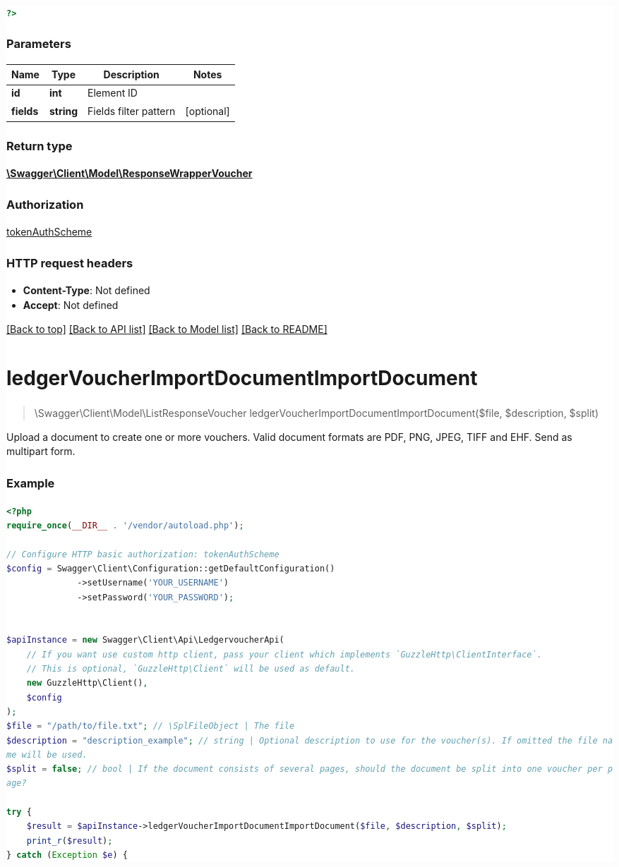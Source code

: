 ```php
?>
```

### Parameters

Name | Type | Description  | Notes
------------- | ------------- | ------------- | -------------
 **id** | **int**| Element ID |
 **fields** | **string**| Fields filter pattern | [optional]

### Return type

[**\Swagger\Client\Model\ResponseWrapperVoucher**](../Model/ResponseWrapperVoucher.md)

### Authorization

[tokenAuthScheme](../../README.md#tokenAuthScheme)

### HTTP request headers

 - **Content-Type**: Not defined
 - **Accept**: Not defined

[[Back to top]](#) [[Back to API list]](../../README.md#documentation-for-api-endpoints) [[Back to Model list]](../../README.md#documentation-for-models) [[Back to README]](../../README.md)

# **ledgerVoucherImportDocumentImportDocument**
> \Swagger\Client\Model\ListResponseVoucher ledgerVoucherImportDocumentImportDocument($file, $description, $split)

Upload a document to create one or more vouchers. Valid document formats are PDF, PNG, JPEG, TIFF and EHF. Send as multipart form.



### Example
```php
<?php
require_once(__DIR__ . '/vendor/autoload.php');

// Configure HTTP basic authorization: tokenAuthScheme
$config = Swagger\Client\Configuration::getDefaultConfiguration()
              ->setUsername('YOUR_USERNAME')
              ->setPassword('YOUR_PASSWORD');


$apiInstance = new Swagger\Client\Api\LedgervoucherApi(
    // If you want use custom http client, pass your client which implements `GuzzleHttp\ClientInterface`.
    // This is optional, `GuzzleHttp\Client` will be used as default.
    new GuzzleHttp\Client(),
    $config
);
$file = "/path/to/file.txt"; // \SplFileObject | The file
$description = "description_example"; // string | Optional description to use for the voucher(s). If omitted the file name will be used.
$split = false; // bool | If the document consists of several pages, should the document be split into one voucher per page?

try {
    $result = $apiInstance->ledgerVoucherImportDocumentImportDocument($file, $description, $split);
    print_r($result);
} catch (Exception $e) {
```